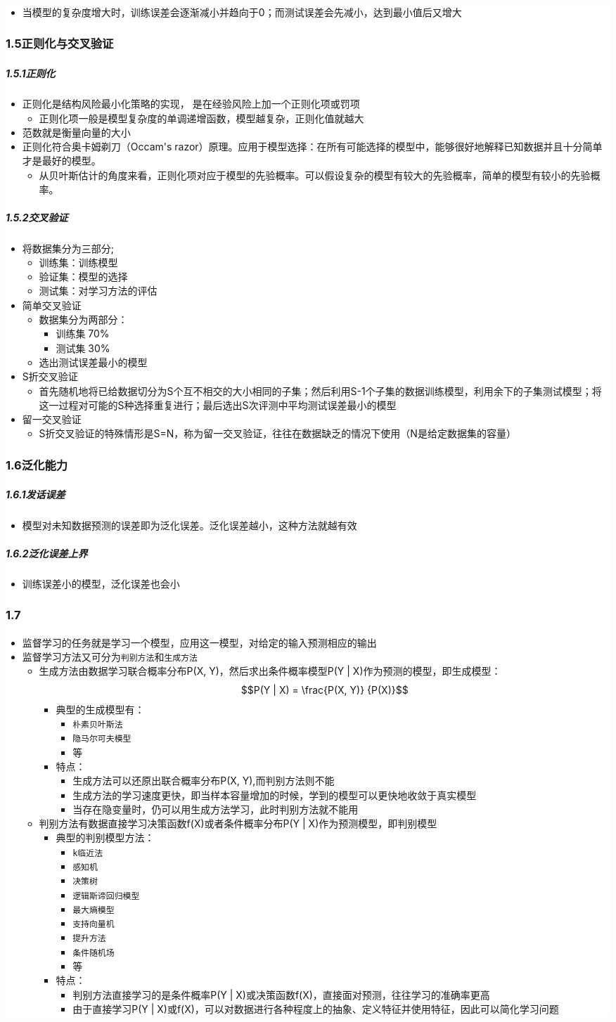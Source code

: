 - 当模型的复杂度增大时，训练误差会逐渐减小并趋向于0；而测试误差会先减小，达到最小值后又增大

### 1.5正则化与交叉验证

##### 1.5.1正则化

- 正则化是结构风险最小化策略的实现， 是在经验风险上加一个正则化项或罚项
    - 正则化项一般是模型复杂度的单调递增函数，模型越复杂，正则化值就越大
- 范数就是衡量向量的大小
- 正则化符合奥卡姆剃刀（Occam's razor）原理。应用于模型选择：在所有可能选择的模型中，能够很好地解释已知数据并且十分简单才是最好的模型。
    - 从贝叶斯估计的角度来看，正则化项对应于模型的先验概率。可以假设复杂的模型有较大的先验概率，简单的模型有较小的先验概率。

##### 1.5.2交叉验证

- 将数据集分为三部分;
    - 训练集：训练模型
    - 验证集：模型的选择
    - 测试集：对学习方法的评估
- 简单交叉验证
    - 数据集分为两部分：
        - 训练集  70%
        - 测试集  30%
    - 选出测试误差最小的模型
- S折交叉验证
    - 首先随机地将已给数据切分为S个互不相交的大小相同的子集；然后利用S-1个子集的数据训练模型，利用余下的子集测试模型；将这一过程对可能的S种选择重复进行；最后选出S次评测中平均测试误差最小的模型
- 留一交叉验证
    - S折交叉验证的特殊情形是S=N，称为留一交叉验证，往往在数据缺乏的情况下使用（N是给定数据集的容量）

### 1.6泛化能力

##### 1.6.1发话误差

- 模型对未知数据预测的误差即为泛化误差。泛化误差越小，这种方法就越有效

##### 1.6.2泛化误差上界

- 训练误差小的模型，泛化误差也会小

### 1.7

- 监督学习的任务就是学习一个模型，应用这一模型，对给定的输入预测相应的输出
- 监督学习方法又可分为`判别方法`和`生成方法`
    - 生成方法由数据学习联合概率分布P(X, Y)，然后求出条件概率模型P(Y | X)作为预测的模型，即生成模型：
        $$P(Y | X) = \frac{P(X, Y)} {P(X)}$$
        - 典型的生成模型有：
            - `朴素贝叶斯法`
            - `隐马尔可夫模型`
            - 等
        - 特点：
            - 生成方法可以还原出联合概率分布P(X, Y),而判别方法则不能
            - 生成方法的学习速度更快，即当样本容量增加的时候，学到的模型可以更快地收敛于真实模型
            - 当存在隐变量时，仍可以用生成方法学习，此时判别方法就不能用
    - 判别方法有数据直接学习决策函数f(X)或者条件概率分布P(Y | X)作为预测模型，即判别模型
        - 典型的判别模型方法：
            - `k临近法`
            - `感知机`
            - `决策树`
            - `逻辑斯谛回归模型`
            - `最大熵模型`
            - `支持向量机`
            - `提升方法`
            - `条件随机场`
            - 等
        - 特点：
            - 判别方法直接学习的是条件概率P(Y | X)或决策函数f(X)，直接面对预测，往往学习的准确率更高
            - 由于直接学习P(Y | X)或f(X)，可以对数据进行各种程度上的抽象、定义特征并使用特征，因此可以简化学习问题